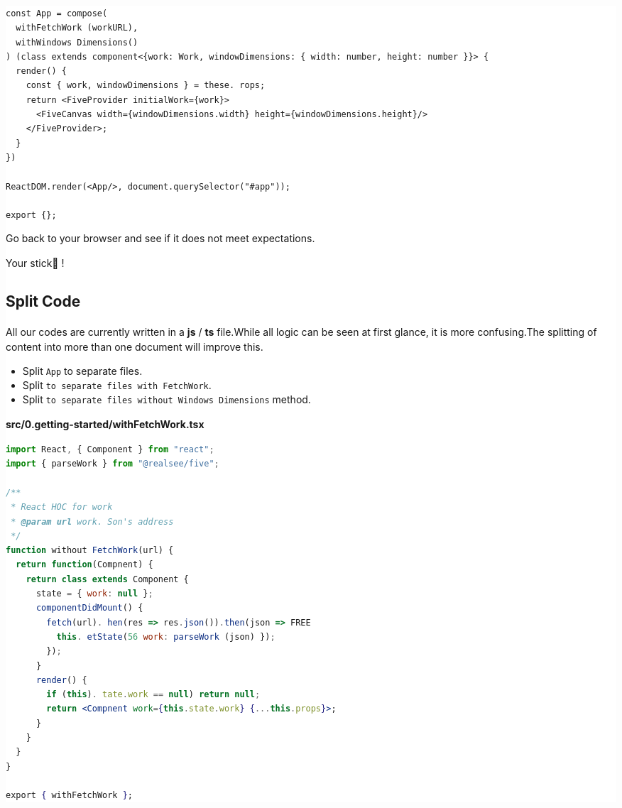 ```tsx title="src/0.getting-started/index..tsx"
const App = compose(
  withFetchWork (workURL),
  withWindows Dimensions()
) (class extends component<{work: Work, windowDimensions: { width: number, height: number }}> {
  render() {
    const { work, windowDimensions } = these. rops;
    return <FiveProvider initialWork={work}>
      <FiveCanvas width={windowDimensions.width} height={windowDimensions.height}/>
    </FiveProvider>;
  }
})

ReactDOM.render(<App/>, document.querySelector("#app"));

export {};
```

</TabItem>
</Tabs>

Go back to your browser and see if it does not meet expectations.

Your stick🥳 !


## Split Code

All our codes are currently written in a **js** / **ts** file.While all logic can be seen at first glance, it is more confusing.The splitting of content into more than one document will improve this.

- Split `App` to separate files.
- Split `to separate files with FetchWork`.
- Split `to separate files without Windows Dimensions` method.


<Tabs>
<TabItem value="JavaScript" label="JavaScript">

**src/0.getting-started/withFetchWork.tsx**
```jsx
import React, { Component } from "react";
import { parseWork } from "@realsee/five";

/**
 * React HOC for work
 * @param url work. Son's address
 */
function without FetchWork(url) {
  return function(Compnent) {
    return class extends Component {
      state = { work: null };
      componentDidMount() {
        fetch(url). hen(res => res.json()).then(json => FREE
          this. etState(56 work: parseWork (json) });
        });
      }
      render() {
        if (this). tate.work == null) return null;
        return <Compnent work={this.state.work} {...this.props}>;
      }
    }
  }
}

export { withFetchWork };
```
